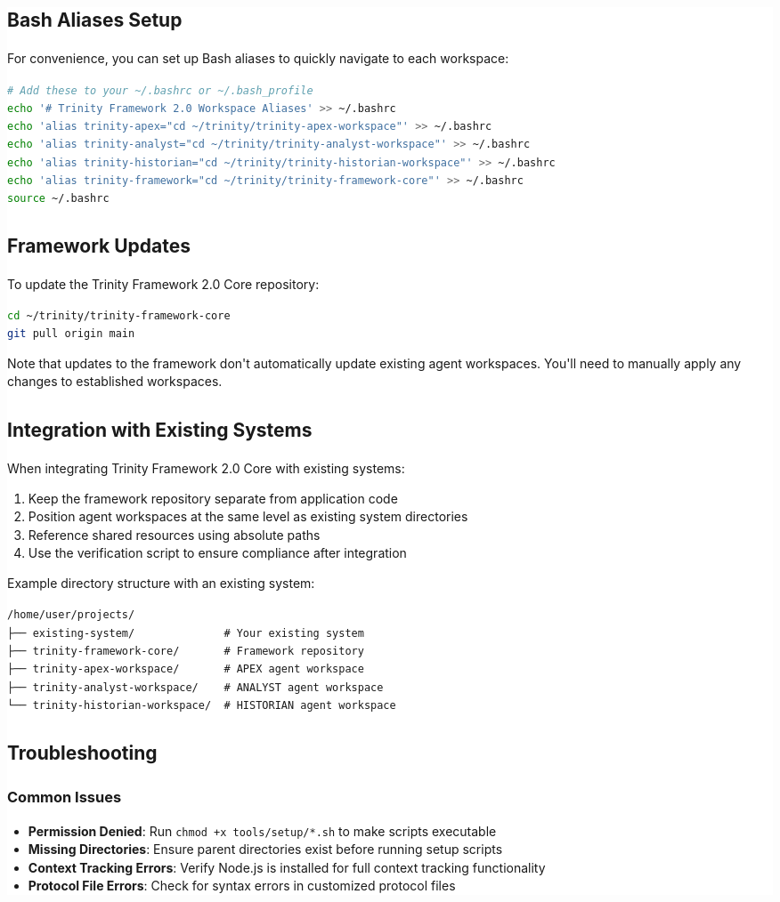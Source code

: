 ## Bash Aliases Setup

For convenience, you can set up Bash aliases to quickly navigate to each workspace:

```bash
# Add these to your ~/.bashrc or ~/.bash_profile
echo '# Trinity Framework 2.0 Workspace Aliases' >> ~/.bashrc
echo 'alias trinity-apex="cd ~/trinity/trinity-apex-workspace"' >> ~/.bashrc
echo 'alias trinity-analyst="cd ~/trinity/trinity-analyst-workspace"' >> ~/.bashrc
echo 'alias trinity-historian="cd ~/trinity/trinity-historian-workspace"' >> ~/.bashrc
echo 'alias trinity-framework="cd ~/trinity/trinity-framework-core"' >> ~/.bashrc
source ~/.bashrc
```

## Framework Updates

To update the Trinity Framework 2.0 Core repository:

```bash
cd ~/trinity/trinity-framework-core
git pull origin main
```

Note that updates to the framework don't automatically update existing agent workspaces. You'll need to manually apply any changes to established workspaces.

## Integration with Existing Systems

When integrating Trinity Framework 2.0 Core with existing systems:

1. Keep the framework repository separate from application code
2. Position agent workspaces at the same level as existing system directories
3. Reference shared resources using absolute paths
4. Use the verification script to ensure compliance after integration

Example directory structure with an existing system:

```
/home/user/projects/
├── existing-system/              # Your existing system
├── trinity-framework-core/       # Framework repository
├── trinity-apex-workspace/       # APEX agent workspace
├── trinity-analyst-workspace/    # ANALYST agent workspace
└── trinity-historian-workspace/  # HISTORIAN agent workspace
```

## Troubleshooting

### Common Issues

- **Permission Denied**: Run `chmod +x tools/setup/*.sh` to make scripts executable
- **Missing Directories**: Ensure parent directories exist before running setup scripts
- **Context Tracking Errors**: Verify Node.js is installed for full context tracking functionality
- **Protocol File Errors**: Check for syntax errors in customized protocol files
